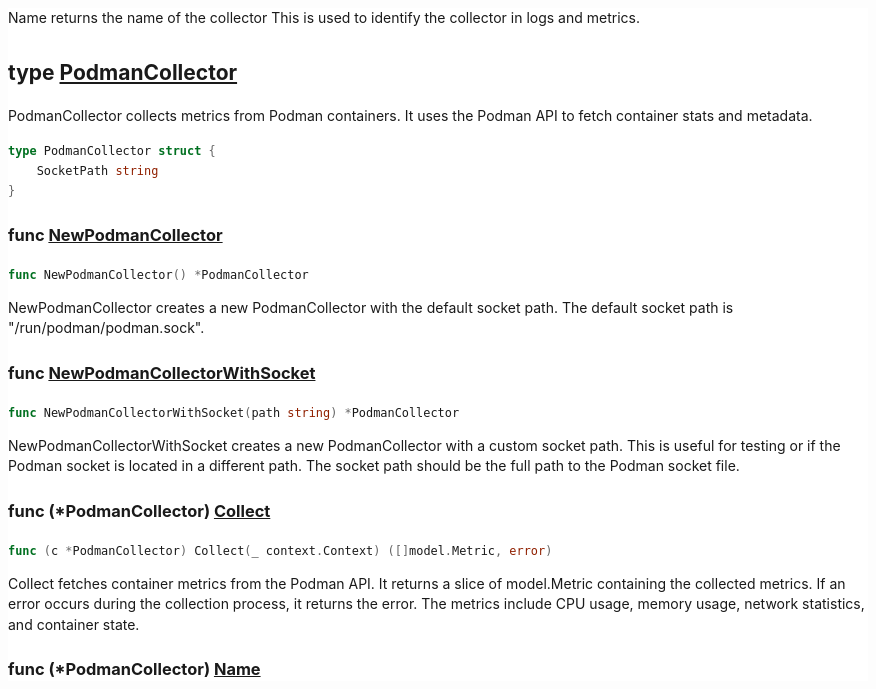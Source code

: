 Name returns the name of the collector This is used to identify the collector in logs and metrics.

<a name="PodmanCollector"></a>
## type [PodmanCollector](<https://github.com/aaronlmathis/gosight-agent/blob/main/internal/metrics/metriccollector/container/podman.go#L43-L45>)

PodmanCollector collects metrics from Podman containers. It uses the Podman API to fetch container stats and metadata.

```go
type PodmanCollector struct {
    SocketPath string
}
```

<a name="NewPodmanCollector"></a>
### func [NewPodmanCollector](<https://github.com/aaronlmathis/gosight-agent/blob/main/internal/metrics/metriccollector/container/podman.go#L124>)

```go
func NewPodmanCollector() *PodmanCollector
```

NewPodmanCollector creates a new PodmanCollector with the default socket path. The default socket path is "/run/podman/podman.sock".

<a name="NewPodmanCollectorWithSocket"></a>
### func [NewPodmanCollectorWithSocket](<https://github.com/aaronlmathis/gosight-agent/blob/main/internal/metrics/metriccollector/container/podman.go#L131>)

```go
func NewPodmanCollectorWithSocket(path string) *PodmanCollector
```

NewPodmanCollectorWithSocket creates a new PodmanCollector with a custom socket path. This is useful for testing or if the Podman socket is located in a different path. The socket path should be the full path to the Podman socket file.

<a name="PodmanCollector.Collect"></a>
### func \(\*PodmanCollector\) [Collect](<https://github.com/aaronlmathis/gosight-agent/blob/main/internal/metrics/metriccollector/container/podman.go#L146>)

```go
func (c *PodmanCollector) Collect(_ context.Context) ([]model.Metric, error)
```

Collect fetches container metrics from the Podman API. It returns a slice of model.Metric containing the collected metrics. If an error occurs during the collection process, it returns the error. The metrics include CPU usage, memory usage, network statistics, and container state.

<a name="PodmanCollector.Name"></a>
### func \(\*PodmanCollector\) [Name](<https://github.com/aaronlmathis/gosight-agent/blob/main/internal/metrics/metriccollector/container/podman.go#L138>)
